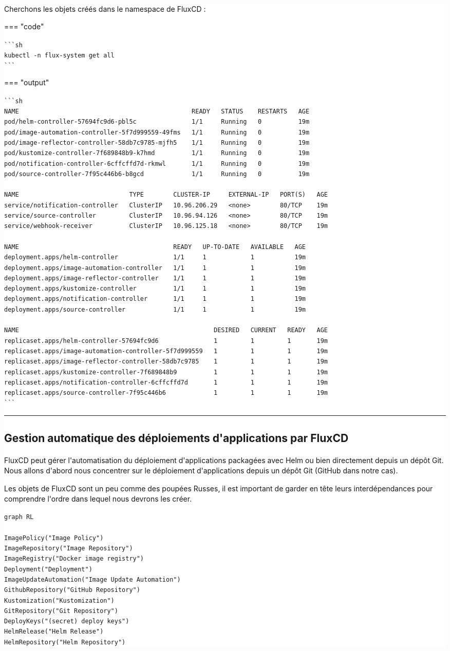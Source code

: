 Cherchons les objets créés dans le namespace de FluxCD :

=== "code"

    ```sh
    kubectl -n flux-system get all
    ```

=== "output"

    ```sh
    NAME                                               READY   STATUS    RESTARTS   AGE
    pod/helm-controller-57694fc9d6-pbl5c               1/1     Running   0          19m
    pod/image-automation-controller-5f7d999559-49fms   1/1     Running   0          19m
    pod/image-reflector-controller-58db7c9785-mjfh5    1/1     Running   0          19m
    pod/kustomize-controller-7f689848b9-k7hmd          1/1     Running   0          19m
    pod/notification-controller-6cffcffd7d-rkmwl       1/1     Running   0          19m
    pod/source-controller-7f95c446b6-b8gcd             1/1     Running   0          19m
    
    NAME                              TYPE        CLUSTER-IP     EXTERNAL-IP   PORT(S)   AGE
    service/notification-controller   ClusterIP   10.96.206.29   <none>        80/TCP    19m
    service/source-controller         ClusterIP   10.96.94.126   <none>        80/TCP    19m
    service/webhook-receiver          ClusterIP   10.96.125.18   <none>        80/TCP    19m
    
    NAME                                          READY   UP-TO-DATE   AVAILABLE   AGE
    deployment.apps/helm-controller               1/1     1            1           19m
    deployment.apps/image-automation-controller   1/1     1            1           19m
    deployment.apps/image-reflector-controller    1/1     1            1           19m
    deployment.apps/kustomize-controller          1/1     1            1           19m
    deployment.apps/notification-controller       1/1     1            1           19m
    deployment.apps/source-controller             1/1     1            1           19m
    
    NAME                                                     DESIRED   CURRENT   READY   AGE
    replicaset.apps/helm-controller-57694fc9d6               1         1         1       19m
    replicaset.apps/image-automation-controller-5f7d999559   1         1         1       19m
    replicaset.apps/image-reflector-controller-58db7c9785    1         1         1       19m
    replicaset.apps/kustomize-controller-7f689848b9          1         1         1       19m
    replicaset.apps/notification-controller-6cffcffd7d       1         1         1       19m
    replicaset.apps/source-controller-7f95c446b6             1         1         1       19m
    ```


----------------------------------------------------------------------------------------------------
## Gestion automatique des déploiements d'applications par FluxCD

FluxCD peut gérer l'automatisation du déploiement d'applications packagées avec Helm ou bien directement depuis un dépôt Git. Nous allons d'abord nous concentrer sur le déploiement d'applications depuis un dépôt Git (GitHub dans notre cas).

Les objets de FluxCD sont un peu comme des poupées Russes, il est important de garder en tête leurs interdépendances pour comprendre l'ordre dans lequel nous devrons les créer.


``` mermaid
graph RL

ImagePolicy("Image Policy")
ImageRepository("Image Repository")
ImageRegistry("Docker image registry")
Deployment("Deployment")
ImageUpdateAutomation("Image Update Automation")
GithubRepository("GitHub Repository")
Kustomization("Kustomization")
GitRepository("Git Repository")
DeployKeys("(secret) deploy keys")
HelmRelease("Helm Release")
HelmRepository("Helm Repository")
```